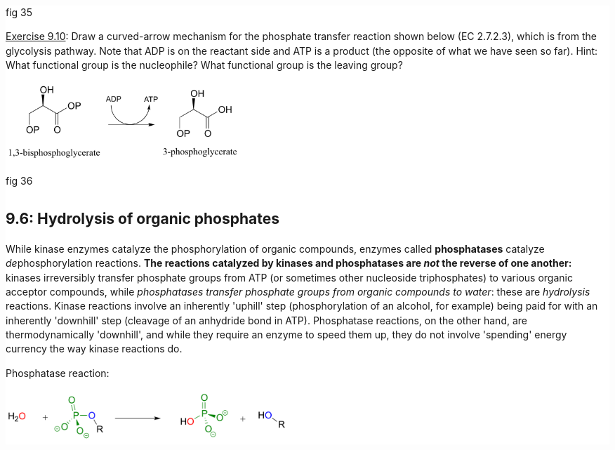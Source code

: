fig 35

<u>Exercise 9.10</u>: Draw a curved-arrow mechanism for the phosphate
transfer reaction shown below (EC 2.7.2.3), which is from the glycolysis
pathway. Note that ADP is on the reactant side and ATP is a product (the
opposite of what we have seen so far). Hint: What functional group is
the nucleophile? What functional group is the leaving group?

<img src="media/image53.png" style="width:3.44444in;height:1.15764in" />

fig 36

##  9.6: Hydrolysis of organic phosphates

While kinase enzymes catalyze the phosphorylation of organic compounds,
enzymes called **phosphatases** catalyze *de*phosphorylation reactions.
**The reactions catalyzed by kinases and phosphatases are *not* the
reverse of one another:** kinases irreversibly transfer phosphate groups
from ATP (or sometimes other nucleoside triphosphates) to various
organic acceptor compounds, while *phosphatases transfer phosphate
groups from organic compounds to water*: these are *hydrolysis*
reactions. Kinase reactions involve an inherently 'uphill' step
(phosphorylation of an alcohol, for example) being paid for with an
inherently 'downhill' step (cleavage of an anhydride bond in ATP).
Phosphatase reactions, on the other hand, are thermodynamically
'downhill', and while they require an enzyme to speed them up, they do
not involve 'spending' energy currency the way kinase reactions do.

Phosphatase reaction:

<img src="media/image54.png" style="width:4.16667in;height:0.75in" />
